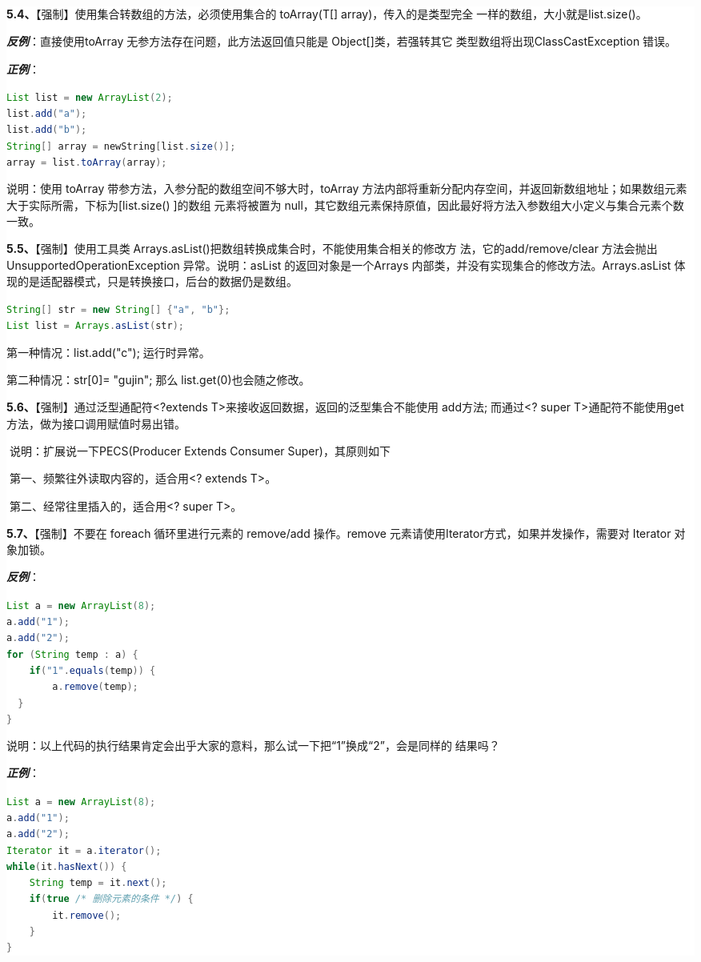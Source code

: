 **5.4、**【强制】使用集合转数组的方法，必须使用集合的 toArray(T[] array)，传入的是类型完全 一样的数组，大小就是list.size()。

*__反例__*：直接使用toArray 无参方法存在问题，此方法返回值只能是 Object[]类，若强转其它 类型数组将出现ClassCastException 错误。

*__正例__*：

```java
List list = new ArrayList(2); 
list.add("a");
list.add("b");
String[] array = newString[list.size()]; 
array = list.toArray(array);
```

说明：使用 toArray 带参方法，入参分配的数组空间不够大时，toArray 方法内部将重新分配内存空间，并返回新数组地址；如果数组元素大于实际所需，下标为[list.size() ]的数组 元素将被置为 null，其它数组元素保持原值，因此最好将方法入参数组大小定义与集合元素个数一致。

**5.5、**【强制】使用工具类 Arrays.asList()把数组转换成集合时，不能使用集合相关的修改方 法，它的add/remove/clear 方法会抛出 UnsupportedOperationException 异常。说明：asList 的返回对象是一个Arrays 内部类，并没有实现集合的修改方法。Arrays.asList 体现的是适配器模式，只是转换接口，后台的数据仍是数组。

```java
String[] str = new String[] {"a", "b"}; 
List list = Arrays.asList(str);
```

第一种情况：list.add("c"); 运行时异常。

第二种情况：str[0]= "gujin"; 那么 list.get(0)也会随之修改。

**5.6、**【强制】通过泛型通配符<?extends T>来接收返回数据，返回的泛型集合不能使用 add方法;     而通过<? super T>通配符不能使用get方法，做为接口调用赋值时易出错。 

​    说明：扩展说一下PECS(Producer Extends Consumer Super)，其原则如下

​         第一、频繁往外读取内容的，适合用<? extends T>。         

​         第二、经常往里插入的，适合用<? super T>。 

**5.7、**【强制】不要在 foreach 循环里进行元素的 remove/add 操作。remove 元素请使用Iterator方式，如果并发操作，需要对 Iterator 对象加锁。 

*__反例__*：

```java
List a = new ArrayList(8); 
a.add("1");
a.add("2");
for (String temp : a) {
    if("1".equals(temp)) {
        a.remove(temp);
  }
}
```

 说明：以上代码的执行结果肯定会出乎大家的意料，那么试一下把“1”换成“2”，会是同样的 结果吗？

*__正例__*：

```java
List a = new ArrayList(8); 
a.add("1");
a.add("2");
Iterator it = a.iterator(); 
while(it.hasNext()) {
    String temp = it.next(); 
    if(true /* 删除元素的条件 */) {
        it.remove();
    }
}
```
